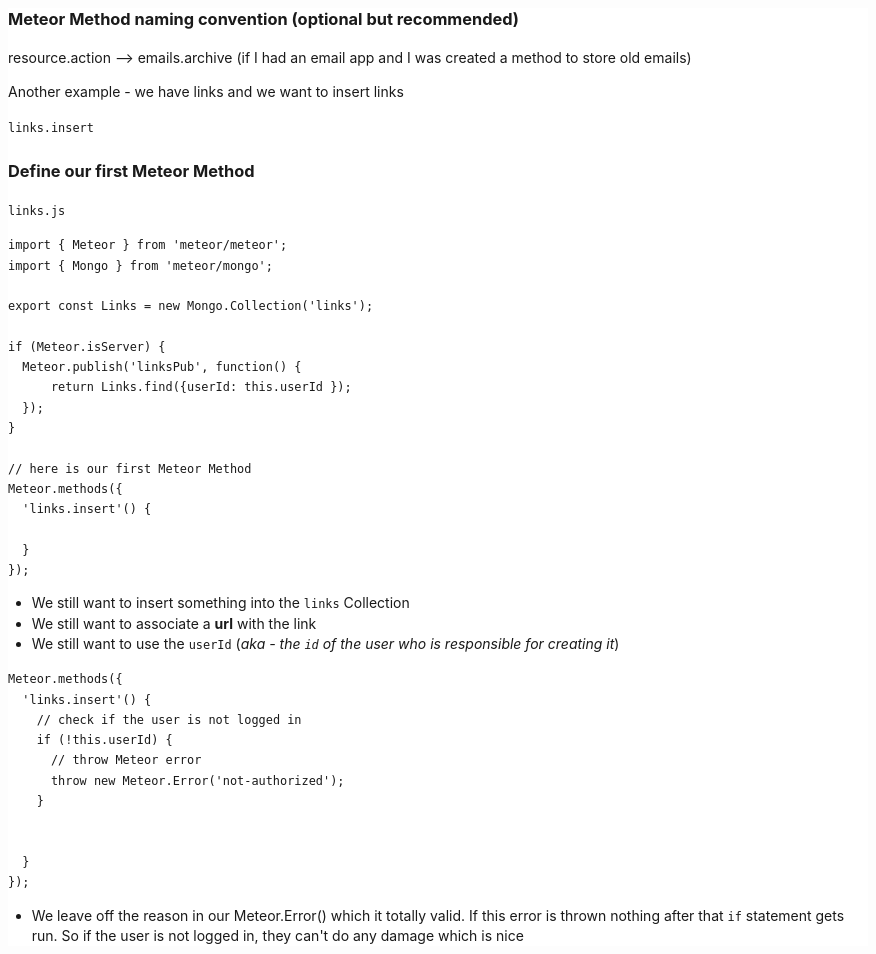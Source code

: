 ### Meteor Method naming convention (optional but recommended)
resource.action --> emails.archive (if I had an email app and I was created a method to store old emails)

Another example - we have links and we want to insert links

`links.insert`

### Define our first Meteor Method
`links.js`

```
import { Meteor } from 'meteor/meteor';
import { Mongo } from 'meteor/mongo';

export const Links = new Mongo.Collection('links');

if (Meteor.isServer) {
  Meteor.publish('linksPub', function() {
      return Links.find({userId: this.userId });
  });
}

// here is our first Meteor Method
Meteor.methods({
  'links.insert'() {
    
  }
});
```

* We still want to insert something into the `links` Collection
* We still want to associate a **url** with the link
* We still want to use the `userId` (_aka - the `id` of the user who is responsible for creating it_)

```
Meteor.methods({
  'links.insert'() {
    // check if the user is not logged in
    if (!this.userId) {
      // throw Meteor error
      throw new Meteor.Error('not-authorized');
    }


  }
});
```

* We leave off the reason in our Meteor.Error() which it totally valid. If this error is thrown nothing after that `if` statement gets run. So if the user is not logged in, they can't do any damage which is nice
